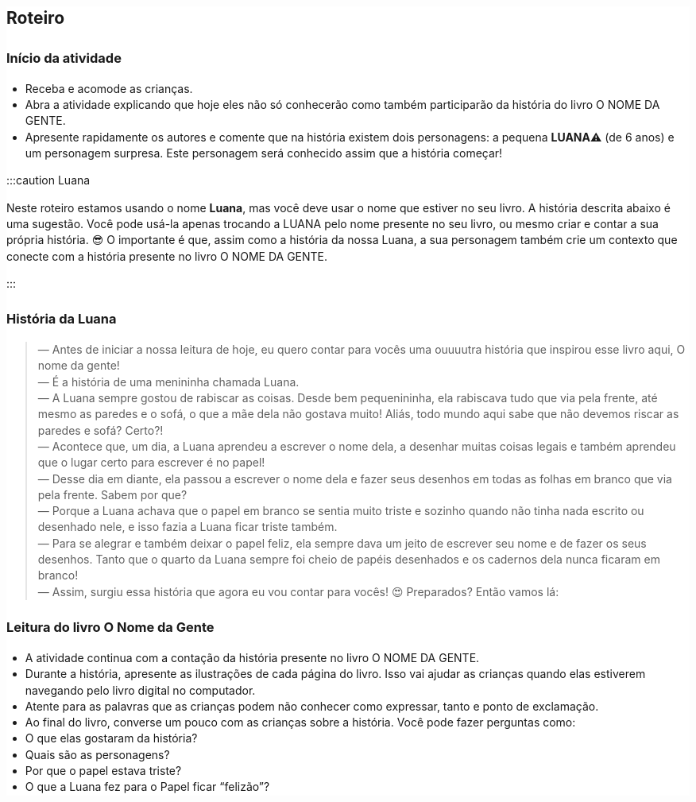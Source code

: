 ## Roteiro

### Início da atividade
* Receba e acomode as crianças.
* Abra a atividade explicando que hoje eles não só conhecerão como também participarão da história do livro O NOME DA GENTE.
* Apresente rapidamente os autores e comente que na história existem dois personagens: a pequena **LUANA**:warning: (de 6 anos) e um personagem surpresa. Este personagem será conhecido assim que a história começar!

:::caution Luana

Neste roteiro estamos usando o nome **Luana**, mas você deve usar o nome que estiver no seu livro. A história descrita abaixo é uma sugestão. Você pode usá-la apenas trocando a LUANA pelo nome presente no seu livro, ou mesmo criar e contar a sua própria história. 😎 O importante é que, assim como a história da nossa Luana, a sua personagem também crie um contexto que conecte com a história presente no livro O NOME DA GENTE.

:::

### História da Luana
 > — Antes de iniciar a nossa leitura de hoje, eu quero contar para vocês uma ouuuutra história que inspirou esse livro aqui, O nome da gente! <br />
 > — É a história de uma menininha chamada Luana.<br />
 > — A Luana sempre gostou de rabiscar as coisas. Desde bem pequenininha, ela rabiscava tudo que via pela frente, até mesmo as paredes e o sofá, o que a mãe dela não gostava muito! Aliás, todo mundo aqui sabe que não devemos riscar as paredes e sofá? Certo?!<br />
 > — Acontece que, um dia, a Luana aprendeu a escrever o nome dela, a desenhar muitas coisas legais e também aprendeu que o lugar certo para escrever é no papel!<br />
 > — Desse dia em diante, ela passou a escrever o nome dela e fazer seus desenhos em todas as folhas em branco que via pela frente. Sabem por que?<br />
 > — Porque a Luana achava que o papel em branco se sentia muito triste e sozinho quando não tinha nada escrito ou desenhado nele, e isso fazia a Luana ficar triste também.<br />
 > — Para se alegrar e também deixar o papel feliz, ela sempre dava um jeito de escrever seu nome e de fazer os seus desenhos. Tanto que o quarto da Luana sempre foi cheio de papéis desenhados e os cadernos dela nunca ficaram em branco!<br />
 > — Assim, surgiu essa história que agora eu vou contar para vocês! 😍 Preparados? Então vamos lá:<br />

### Leitura do livro O Nome da Gente
* A atividade continua com a contação da história presente no livro O NOME DA GENTE.
* Durante a história, apresente as ilustrações de cada página do livro. Isso vai ajudar as crianças quando elas estiverem navegando pelo livro digital no computador.
* Atente para as palavras que as crianças podem não conhecer como expressar, tanto e ponto de exclamação.
* Ao final do livro, converse um pouco com as crianças sobre a história. Você pode fazer perguntas como:
 * O que elas gostaram da história?
 * Quais são as personagens?
 * Por que o papel estava triste?
 * O que a Luana fez para o Papel ficar “felizão”?
